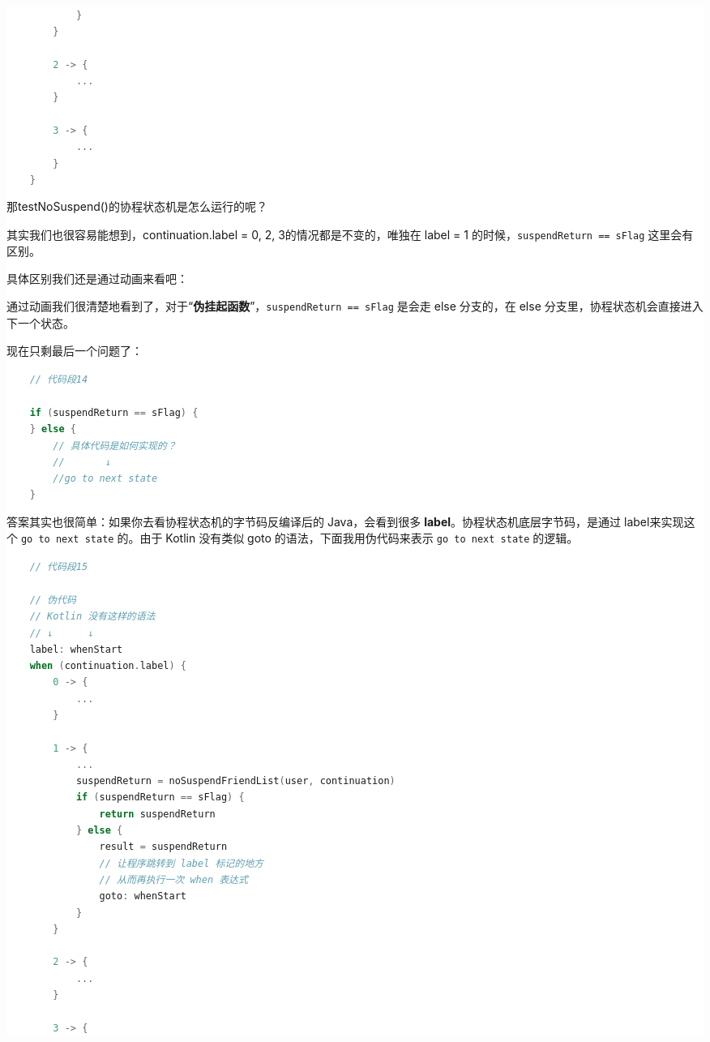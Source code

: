 ```kotlin
            }
        }
    
        2 -> {
            ...
        }
    
        3 -> {
            ...
        }
    }
```

那testNoSuspend\(\)的协程状态机是怎么运行的呢？

其实我们也很容易能想到，continuation.label = 0, 2, 3的情况都是不变的，唯独在 label = 1 的时候，`suspendReturn == sFlag` 这里会有区别。

具体区别我们还是通过动画来看吧：

通过动画我们很清楚地看到了，对于“**伪挂起函数**”，`suspendReturn == sFlag` 是会走 else 分支的，在 else 分支里，协程状态机会直接进入下一个状态。

现在只剩最后一个问题了：

```kotlin
    // 代码段14
    
    if (suspendReturn == sFlag) {
    } else {
        // 具体代码是如何实现的？
        //       ↓
        //go to next state
    }
```

答案其实也很简单：如果你去看协程状态机的字节码反编译后的 Java，会看到很多 **label**。协程状态机底层字节码，是通过 label来实现这个 `go to next state` 的。由于 Kotlin 没有类似 goto 的语法，下面我用伪代码来表示 `go to next state` 的逻辑。

```kotlin
    // 代码段15
    
    // 伪代码
    // Kotlin 没有这样的语法
    // ↓      ↓
    label: whenStart
    when (continuation.label) {
        0 -> {
            ...
        }
    
        1 -> {
            ...
            suspendReturn = noSuspendFriendList(user, continuation)
            if (suspendReturn == sFlag) {
                return suspendReturn
            } else {
                result = suspendReturn
                // 让程序跳转到 label 标记的地方
                // 从而再执行一次 when 表达式
                goto: whenStart
            }
        }
    
        2 -> {
            ...
        }
    
        3 -> {
```